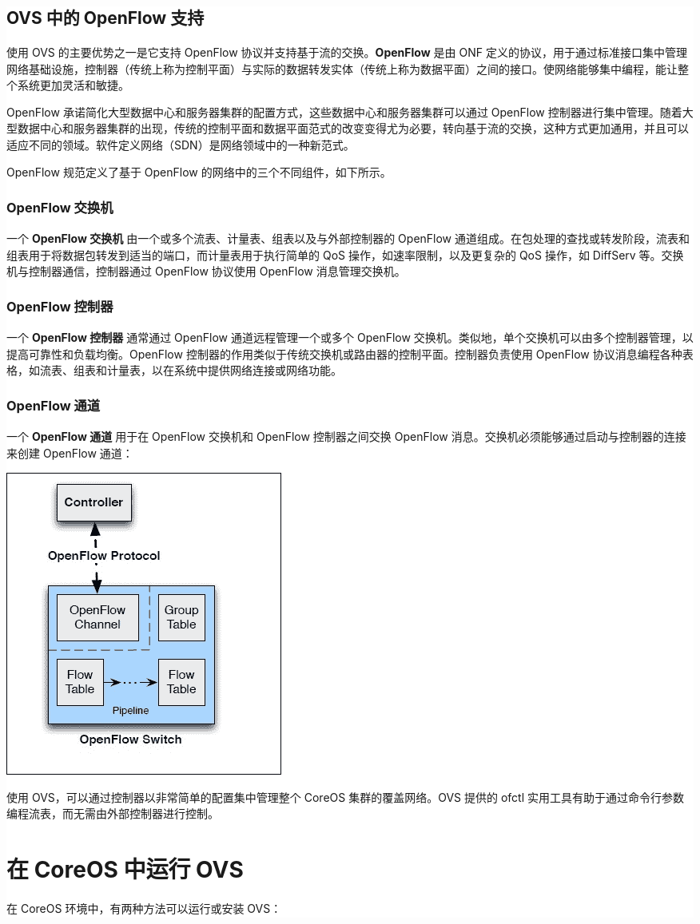 ## OVS 中的 OpenFlow 支持

使用 OVS 的主要优势之一是它支持 OpenFlow 协议并支持基于流的交换。**OpenFlow** 是由 ONF 定义的协议，用于通过标准接口集中管理网络基础设施，控制器（传统上称为控制平面）与实际的数据转发实体（传统上称为数据平面）之间的接口。使网络能够集中编程，能让整个系统更加灵活和敏捷。

OpenFlow 承诺简化大型数据中心和服务器集群的配置方式，这些数据中心和服务器集群可以通过 OpenFlow 控制器进行集中管理。随着大型数据中心和服务器集群的出现，传统的控制平面和数据平面范式的改变变得尤为必要，转向基于流的交换，这种方式更加通用，并且可以适应不同的领域。软件定义网络（SDN）是网络领域中的一种新范式。

OpenFlow 规范定义了基于 OpenFlow 的网络中的三个不同组件，如下所示。

### OpenFlow 交换机

一个 **OpenFlow 交换机** 由一个或多个流表、计量表、组表以及与外部控制器的 OpenFlow 通道组成。在包处理的查找或转发阶段，流表和组表用于将数据包转发到适当的端口，而计量表用于执行简单的 QoS 操作，如速率限制，以及更复杂的 QoS 操作，如 DiffServ 等。交换机与控制器通信，控制器通过 OpenFlow 协议使用 OpenFlow 消息管理交换机。

### OpenFlow 控制器

一个 **OpenFlow 控制器** 通常通过 OpenFlow 通道远程管理一个或多个 OpenFlow 交换机。类似地，单个交换机可以由多个控制器管理，以提高可靠性和负载均衡。OpenFlow 控制器的作用类似于传统交换机或路由器的控制平面。控制器负责使用 OpenFlow 协议消息编程各种表格，如流表、组表和计量表，以在系统中提供网络连接或网络功能。

### OpenFlow 通道

一个 **OpenFlow 通道** 用于在 OpenFlow 交换机和 OpenFlow 控制器之间交换 OpenFlow 消息。交换机必须能够通过启动与控制器的连接来创建 OpenFlow 通道：

![OpenFlow 通道](img/00034.jpeg)

使用 OVS，可以通过控制器以非常简单的配置集中管理整个 CoreOS 集群的覆盖网络。OVS 提供的 ofctl 实用工具有助于通过命令行参数编程流表，而无需由外部控制器进行控制。

# 在 CoreOS 中运行 OVS

在 CoreOS 环境中，有两种方法可以运行或安装 OVS：
